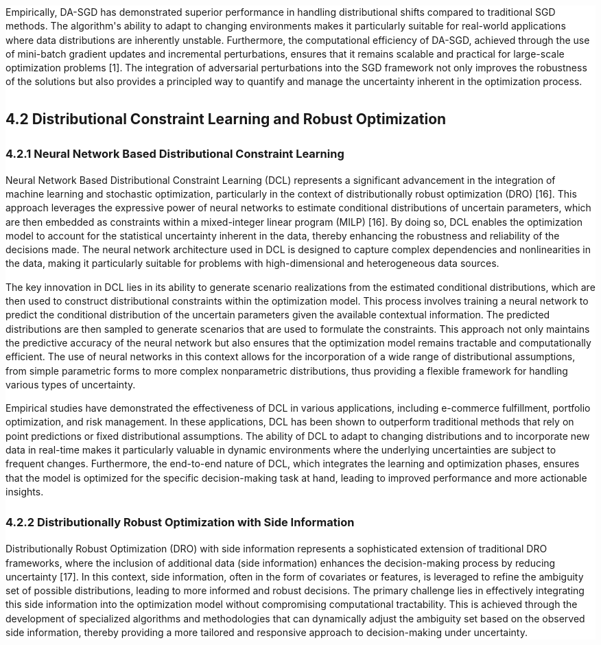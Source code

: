 Empirically, DA-SGD has demonstrated superior performance in handling distributional shifts compared to traditional SGD methods. The algorithm's ability to adapt to changing environments makes it particularly suitable for real-world applications where data distributions are inherently unstable. Furthermore, the computational efficiency of DA-SGD, achieved through the use of mini-batch gradient updates and incremental perturbations, ensures that it remains scalable and practical for large-scale optimization problems [1]. The integration of adversarial perturbations into the SGD framework not only improves the robustness of the solutions but also provides a principled way to quantify and manage the uncertainty inherent in the optimization process.

## 4.2 Distributional Constraint Learning and Robust Optimization

### 4.2.1 Neural Network Based Distributional Constraint Learning
Neural Network Based Distributional Constraint Learning (DCL) represents a significant advancement in the integration of machine learning and stochastic optimization, particularly in the context of distributionally robust optimization (DRO) [16]. This approach leverages the expressive power of neural networks to estimate conditional distributions of uncertain parameters, which are then embedded as constraints within a mixed-integer linear program (MILP) [16]. By doing so, DCL enables the optimization model to account for the statistical uncertainty inherent in the data, thereby enhancing the robustness and reliability of the decisions made. The neural network architecture used in DCL is designed to capture complex dependencies and nonlinearities in the data, making it particularly suitable for problems with high-dimensional and heterogeneous data sources.

The key innovation in DCL lies in its ability to generate scenario realizations from the estimated conditional distributions, which are then used to construct distributional constraints within the optimization model. This process involves training a neural network to predict the conditional distribution of the uncertain parameters given the available contextual information. The predicted distributions are then sampled to generate scenarios that are used to formulate the constraints. This approach not only maintains the predictive accuracy of the neural network but also ensures that the optimization model remains tractable and computationally efficient. The use of neural networks in this context allows for the incorporation of a wide range of distributional assumptions, from simple parametric forms to more complex nonparametric distributions, thus providing a flexible framework for handling various types of uncertainty.

Empirical studies have demonstrated the effectiveness of DCL in various applications, including e-commerce fulfillment, portfolio optimization, and risk management. In these applications, DCL has been shown to outperform traditional methods that rely on point predictions or fixed distributional assumptions. The ability of DCL to adapt to changing distributions and to incorporate new data in real-time makes it particularly valuable in dynamic environments where the underlying uncertainties are subject to frequent changes. Furthermore, the end-to-end nature of DCL, which integrates the learning and optimization phases, ensures that the model is optimized for the specific decision-making task at hand, leading to improved performance and more actionable insights.

### 4.2.2 Distributionally Robust Optimization with Side Information
Distributionally Robust Optimization (DRO) with side information represents a sophisticated extension of traditional DRO frameworks, where the inclusion of additional data (side information) enhances the decision-making process by reducing uncertainty [17]. In this context, side information, often in the form of covariates or features, is leveraged to refine the ambiguity set of possible distributions, leading to more informed and robust decisions. The primary challenge lies in effectively integrating this side information into the optimization model without compromising computational tractability. This is achieved through the development of specialized algorithms and methodologies that can dynamically adjust the ambiguity set based on the observed side information, thereby providing a more tailored and responsive approach to decision-making under uncertainty.
